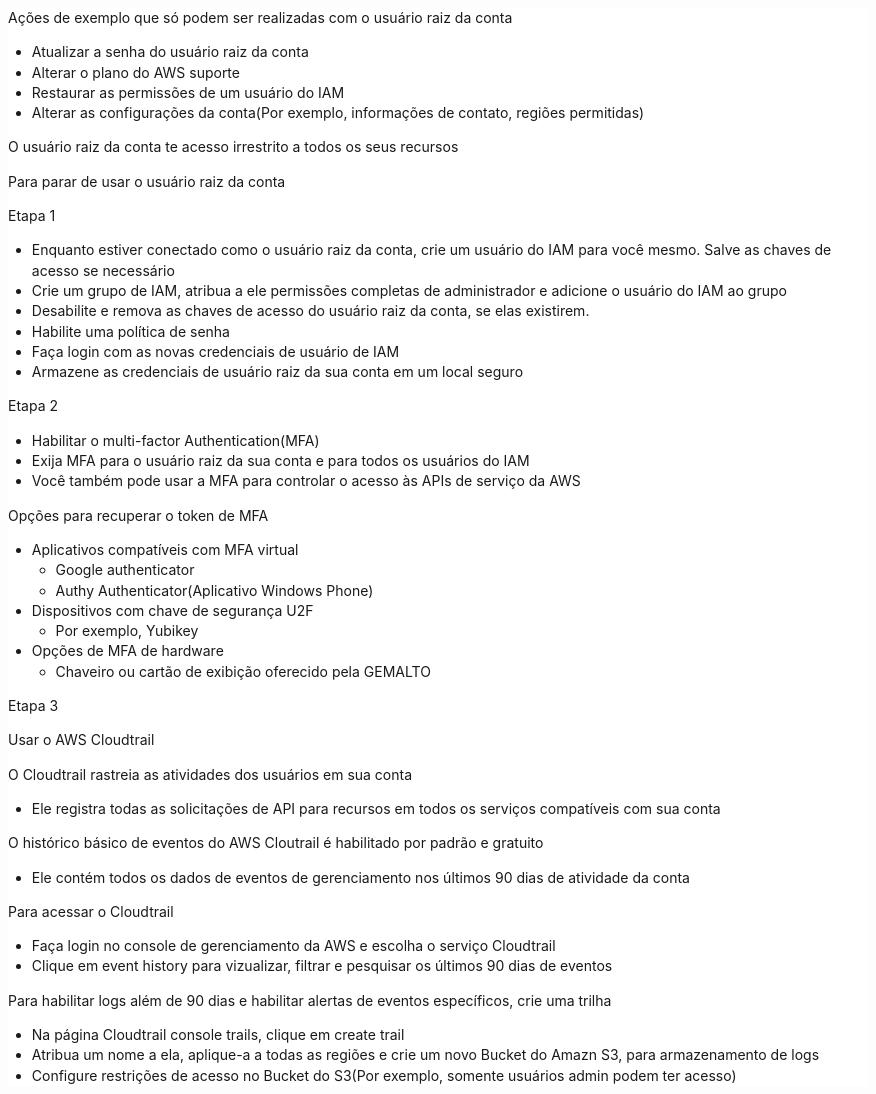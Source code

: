 Ações de exemplo que só podem ser realizadas com o usuário raiz da conta

* Atualizar a senha do usuário raiz da conta
* Alterar o plano do AWS suporte
* Restaurar as permissões de um usuário do IAM
* Alterar as configurações da conta(Por exemplo, informações de contato, regiões permitidas)

O usuário raiz da conta te acesso irrestrito a todos os seus recursos

Para parar de usar o usuário raiz da conta

Etapa 1

* Enquanto estiver conectado como o usuário raiz da conta, crie um usuário do IAM para você mesmo. Salve as chaves de acesso se necessário
* Crie um grupo de IAM, atribua a ele permissões completas de administrador e adicione o usuário do IAM ao grupo
* Desabilite e remova as chaves de acesso do usuário raiz da conta, se elas existirem.
* Habilite uma política de senha
* Faça login com as novas credenciais de usuário de IAM
* Armazene as credenciais de usuário raiz da sua conta em um local seguro

Etapa 2

* Habilitar o multi-factor Authentication(MFA)
* Exija MFA para o usuário raiz da sua conta e para todos os usuários do IAM
* Você também pode usar a MFA para controlar o acesso às APIs de serviço da AWS

Opções para recuperar o token de MFA

* Aplicativos compatíveis com MFA virtual
  * Google authenticator
  * Authy Authenticator(Aplicativo Windows Phone)
* Dispositivos com chave de segurança U2F
  * Por exemplo, Yubikey
* Opções de MFA de hardware
  * Chaveiro ou cartão de exibição oferecido pela GEMALTO

Etapa 3

Usar o AWS Cloudtrail

O Cloudtrail rastreia as atividades dos usuários em sua conta

* Ele registra todas as solicitações de API para recursos em todos os serviços compatíveis com sua conta
  
O histórico básico de eventos do AWS Cloutrail é habilitado por padrão e gratuito

* Ele contém todos os dados de eventos de gerenciamento nos últimos 90 dias de atividade da conta

Para acessar o Cloudtrail

* Faça login no console de gerenciamento da AWS e escolha o serviço Cloudtrail
* Clique em event history para vizualizar, filtrar e pesquisar os últimos 90 dias de eventos

Para habilitar logs além de 90 dias e habilitar alertas de eventos específicos, crie uma trilha

* Na página Cloudtrail console trails, clique em create trail
* Atribua um nome a ela, aplique-a a todas as regiões e crie um novo Bucket do Amazn S3, para armazenamento de logs
* Configure restrições de acesso no Bucket do S3(Por exemplo, somente usuários admin podem ter acesso)
